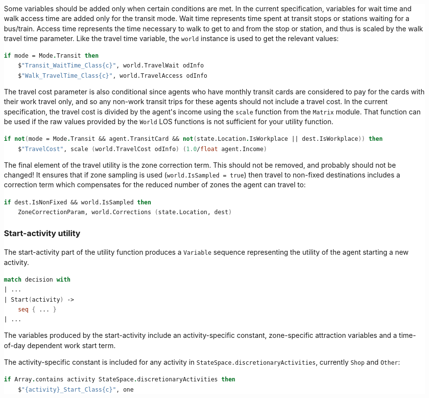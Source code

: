 Some variables should be added only when certain conditions are met. In the current specification, variables for wait time and walk access time are added only for the transit mode. Wait time represents time spent at transit stops or stations waiting for a bus/train. Access time represents the time necessary to walk to get to and from the stop or station, and thus is scaled by the walk travel time parameter. Like the travel time variable, the `world` instance is used to get the relevant values:

```fsharp
if mode = Mode.Transit then
    $"Transit_WaitTime_Class{c}", world.TravelWait odInfo
    $"Walk_TravelTime_Class{c}", world.TravelAccess odInfo
```

The travel cost parameter is also conditional since agents who have monthly transit cards are considered to pay for the cards with their work travel only, and so any non-work transit trips for these agents should not include a travel cost. In the current specification, the travel cost is divided by the agent's income using the `scale` function from the `Matrix` module. That function can be used if the raw values provided by the `World` LOS functions is not sufficient for your utility function.

```fsharp
if not(mode = Mode.Transit && agent.TransitCard && not(state.Location.IsWorkplace || dest.IsWorkplace)) then
    $"TravelCost", scale (world.TravelCost odInfo) (1.0/float agent.Income)
```

The final element of the travel utility is the zone correction term. This should not be removed, and probably should not be changed! It ensures that if zone sampling is used (`world.IsSampled = true`) then travel to non-fixed destinations includes a correction term which compensates for the reduced number of zones the agent can travel to:

```fsharp
if dest.IsNonFixed && world.IsSampled then
    ZoneCorrectionParam, world.Corrections (state.Location, dest)
```

### Start-activity utility

The start-activity part of the utility function produces a `Variable` sequence representing the utility of the agent starting a new activity.

```fsharp
match decision with
| ...
| Start(activity) -> 
    seq { ... }
| ...
```

The variables produced by the start-activity include an activity-specific constant, zone-specific attraction variables and a time-of-day dependent work start term.

The activity-specific constant is included for any activity in `StateSpace.discretionaryActivities`, currently `Shop` and `Other`: 

```fsharp
if Array.contains activity StateSpace.discretionaryActivities then
    $"{activity}_Start_Class{c}", one
```
